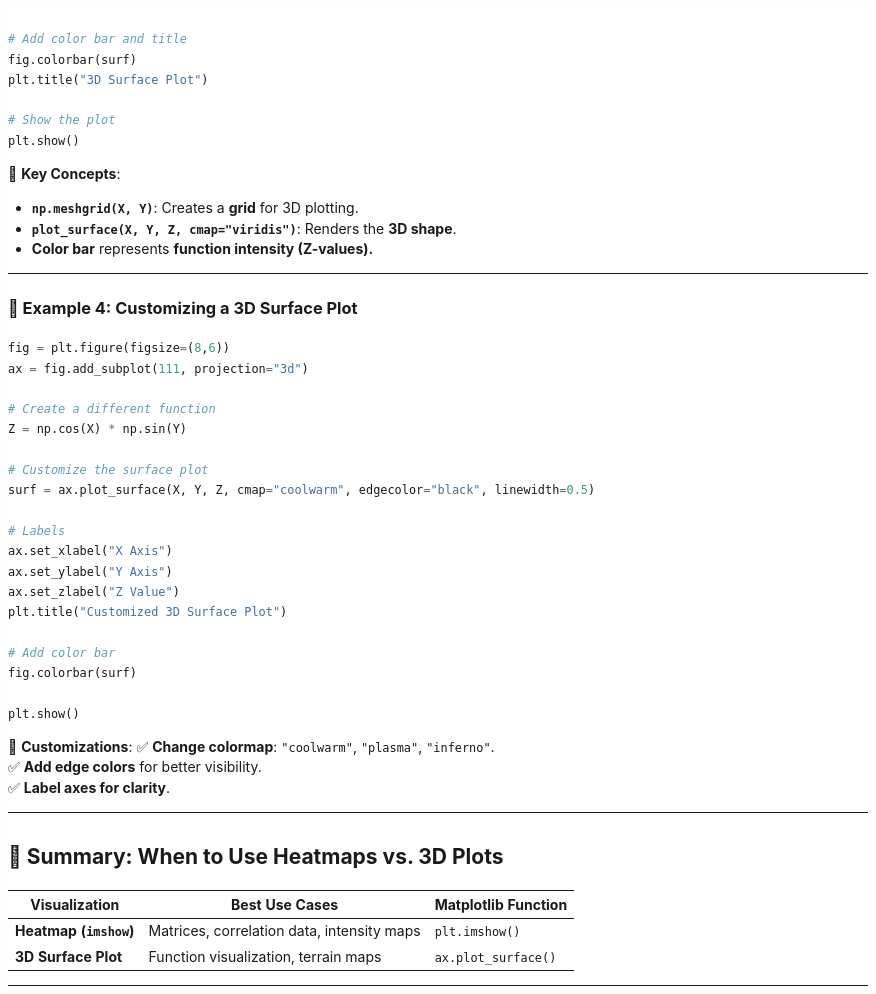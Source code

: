 ```python

# Add color bar and title
fig.colorbar(surf)
plt.title("3D Surface Plot")

# Show the plot
plt.show()
```

🔹 **Key Concepts**:
- **`np.meshgrid(X, Y)`**: Creates a **grid** for 3D plotting.
- **`plot_surface(X, Y, Z, cmap="viridis")`**: Renders the **3D shape**.
- **Color bar** represents **function intensity (Z-values).**

---

### **📌 Example 4: Customizing a 3D Surface Plot**
```python
fig = plt.figure(figsize=(8,6))
ax = fig.add_subplot(111, projection="3d")

# Create a different function
Z = np.cos(X) * np.sin(Y)

# Customize the surface plot
surf = ax.plot_surface(X, Y, Z, cmap="coolwarm", edgecolor="black", linewidth=0.5)

# Labels
ax.set_xlabel("X Axis")
ax.set_ylabel("Y Axis")
ax.set_zlabel("Z Value")
plt.title("Customized 3D Surface Plot")

# Add color bar
fig.colorbar(surf)

plt.show()
```

🔹 **Customizations**:
✅ **Change colormap**: `"coolwarm"`, `"plasma"`, `"inferno"`.  
✅ **Add edge colors** for better visibility.  
✅ **Label axes for clarity**.  

---

## **🚀 Summary: When to Use Heatmaps vs. 3D Plots**
| **Visualization** | **Best Use Cases** | **Matplotlib Function** |
|------------------|------------------|------------------|
| **Heatmap (`imshow`)** | Matrices, correlation data, intensity maps | `plt.imshow()` |
| **3D Surface Plot** | Function visualization, terrain maps | `ax.plot_surface()` |

---